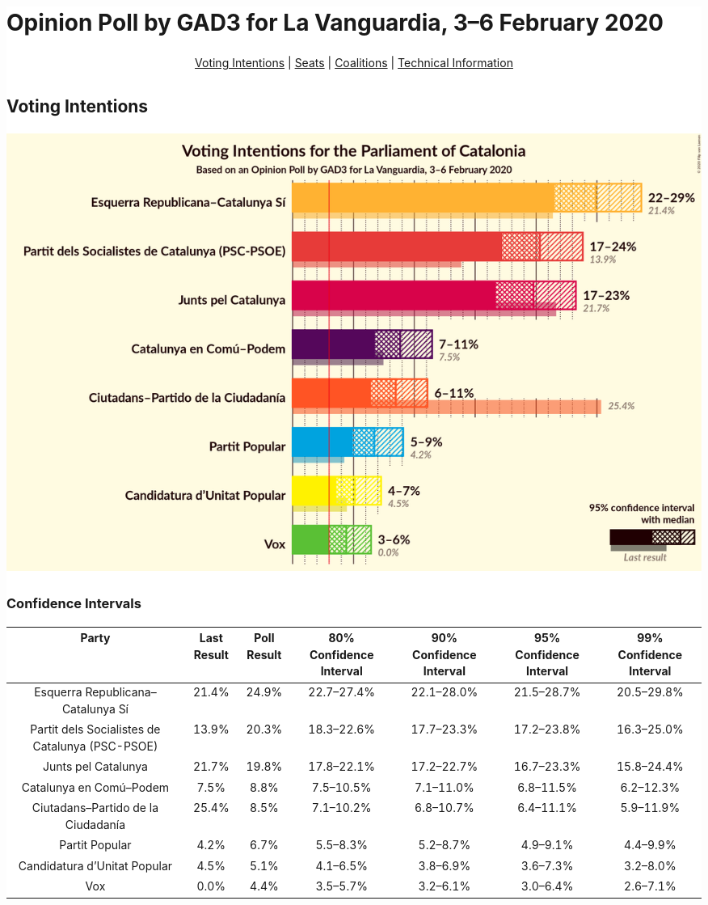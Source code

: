 # Opinion Poll by GAD3 for La Vanguardia, 3–6 February 2020

<p align="center"><a href="#voting-intentions">Voting Intentions</a> | <a href="#seats">Seats</a> | <a href="#coalitions">Coalitions</a> | <a href="#technical-information">Technical Information</a></p>

## Voting Intentions

![Graph with voting intentions not yet produced](2020-02-06-GAD3.png "Voting Intentions")

### Confidence Intervals

| Party | Last Result | Poll Result | 80% Confidence Interval | 90% Confidence Interval | 95% Confidence Interval | 99% Confidence Interval |
|:-----:|:-----------:|:-----------:|:-----------------------:|:-----------------------:|:-----------------------:|:-----------------------:|
| Esquerra Republicana–Catalunya Sí | 21.4% | 24.9% | 22.7–27.4% |22.1–28.0% |21.5–28.7% |20.5–29.8% |
| Partit dels Socialistes de Catalunya (PSC-PSOE) | 13.9% | 20.3% | 18.3–22.6% |17.7–23.3% |17.2–23.8% |16.3–25.0% |
| Junts pel Catalunya | 21.7% | 19.8% | 17.8–22.1% |17.2–22.7% |16.7–23.3% |15.8–24.4% |
| Catalunya en Comú–Podem | 7.5% | 8.8% | 7.5–10.5% |7.1–11.0% |6.8–11.5% |6.2–12.3% |
| Ciutadans–Partido de la Ciudadanía | 25.4% | 8.5% | 7.1–10.2% |6.8–10.7% |6.4–11.1% |5.9–11.9% |
| Partit Popular | 4.2% | 6.7% | 5.5–8.3% |5.2–8.7% |4.9–9.1% |4.4–9.9% |
| Candidatura d’Unitat Popular | 4.5% | 5.1% | 4.1–6.5% |3.8–6.9% |3.6–7.3% |3.2–8.0% |
| Vox | 0.0% | 4.4% | 3.5–5.7% |3.2–6.1% |3.0–6.4% |2.6–7.1% |
